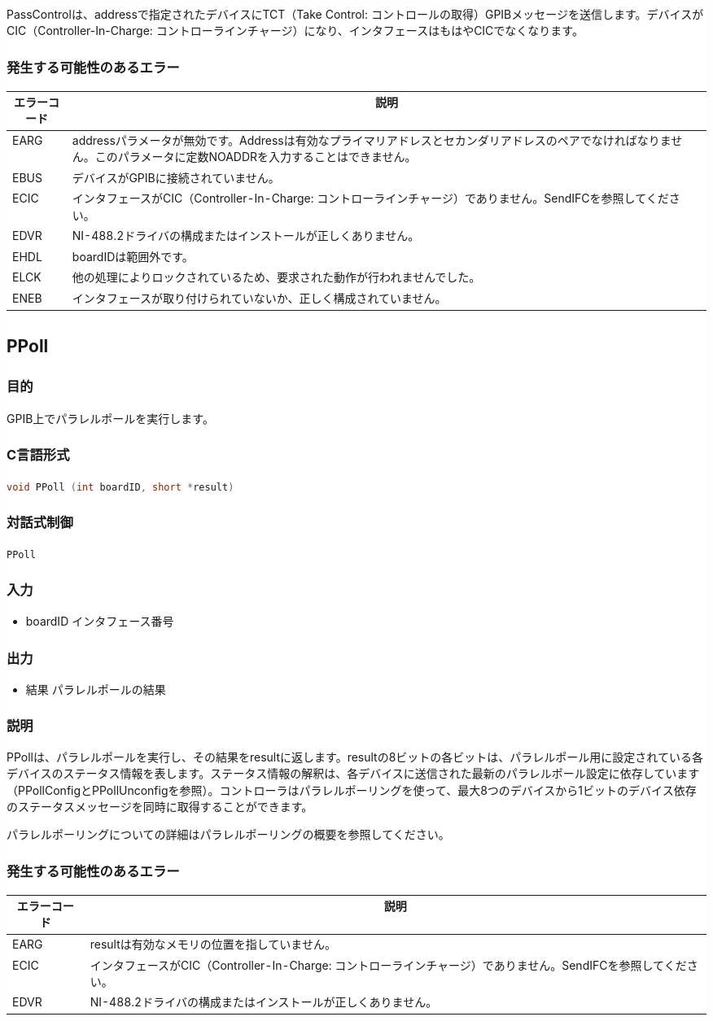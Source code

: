 PassControlは、addressで指定されたデバイスにTCT（Take Control: コントロールの取得）GPIBメッセージを送信します。デバイスがCIC（Controller-In-Charge: コントローラインチャージ）になり、インタフェースはもはやCICでなくなります。
### 発生する可能性のあるエラー
|エラーコード|説明|
|---|---|
|EARG|addressパラメータが無効です。Addressは有効なプライマリアドレスとセカンダリアドレスのペアでなければなりません。このパラメータに定数NOADDRを入力することはできません。|
|EBUS|デバイスがGPIBに接続されていません。|
|ECIC|インタフェースがCIC（Controller-In-Charge: コントローラインチャージ）でありません。SendIFCを参照してください。|
|EDVR|NI-488.2ドライバの構成またはインストールが正しくありません。|
|EHDL|boardIDは範囲外です。|
|ELCK|他の処理によりロックされているため、要求された動作が行われませんでした。|
|ENEB|インタフェースが取り付けられていないか、正しく構成されていません。|

## PPoll
### 目的
GPIB上でパラレルポールを実行します。
### C言語形式
``` C
void PPoll (int boardID, short *result) 
```
### 対話式制御
```
PPoll
```
### 入力
- boardID インタフェース番号 
### 出力
- 結果 パラレルポールの結果 
### 説明
PPollは、パラレルポールを実行し、その結果をresultに返します。resultの8ビットの各ビットは、パラレルポール用に設定されている各デバイスのステータス情報を表します。ステータス情報の解釈は、各デバイスに送信された最新のパラレルポール設定に依存しています（PPollConfigとPPollUnconfigを参照）。コントローラはパラレルポーリングを使って、最大8つのデバイスから1ビットのデバイス依存のステータスメッセージを同時に取得することができます。

パラレルポーリングについての詳細はパラレルポーリングの概要を参照してください。
### 発生する可能性のあるエラー
|エラーコード|説明|
|---|---|
|EARG|resultは有効なメモリの位置を指していません。|
|ECIC|インタフェースがCIC（Controller-In-Charge: コントローラインチャージ）でありません。SendIFCを参照してください。|
|EDVR|NI-488.2ドライバの構成またはインストールが正しくありません。|

